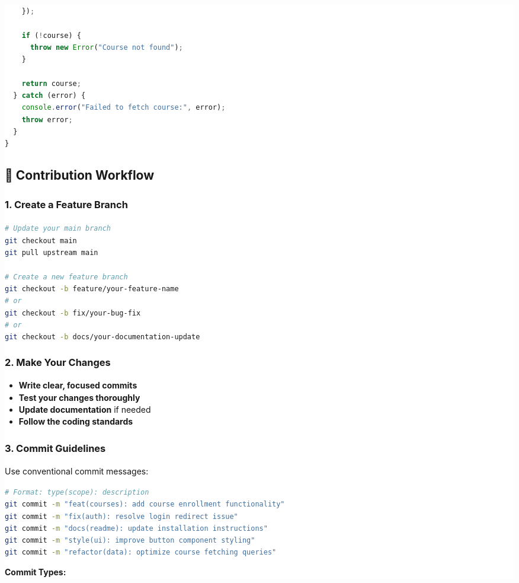 ```typescript
    });

    if (!course) {
      throw new Error("Course not found");
    }

    return course;
  } catch (error) {
    console.error("Failed to fetch course:", error);
    throw error;
  }
}
```

## 🔄 Contribution Workflow

### 1. Create a Feature Branch

```bash
# Update your main branch
git checkout main
git pull upstream main

# Create a new feature branch
git checkout -b feature/your-feature-name
# or
git checkout -b fix/your-bug-fix
# or
git checkout -b docs/your-documentation-update
```

### 2. Make Your Changes

- **Write clear, focused commits**
- **Test your changes thoroughly**
- **Update documentation** if needed
- **Follow the coding standards**

### 3. Commit Guidelines

Use conventional commit messages:

```bash
# Format: type(scope): description
git commit -m "feat(courses): add course enrollment functionality"
git commit -m "fix(auth): resolve login redirect issue"
git commit -m "docs(readme): update installation instructions"
git commit -m "style(ui): improve button component styling"
git commit -m "refactor(data): optimize course fetching queries"
```

**Commit Types:**
